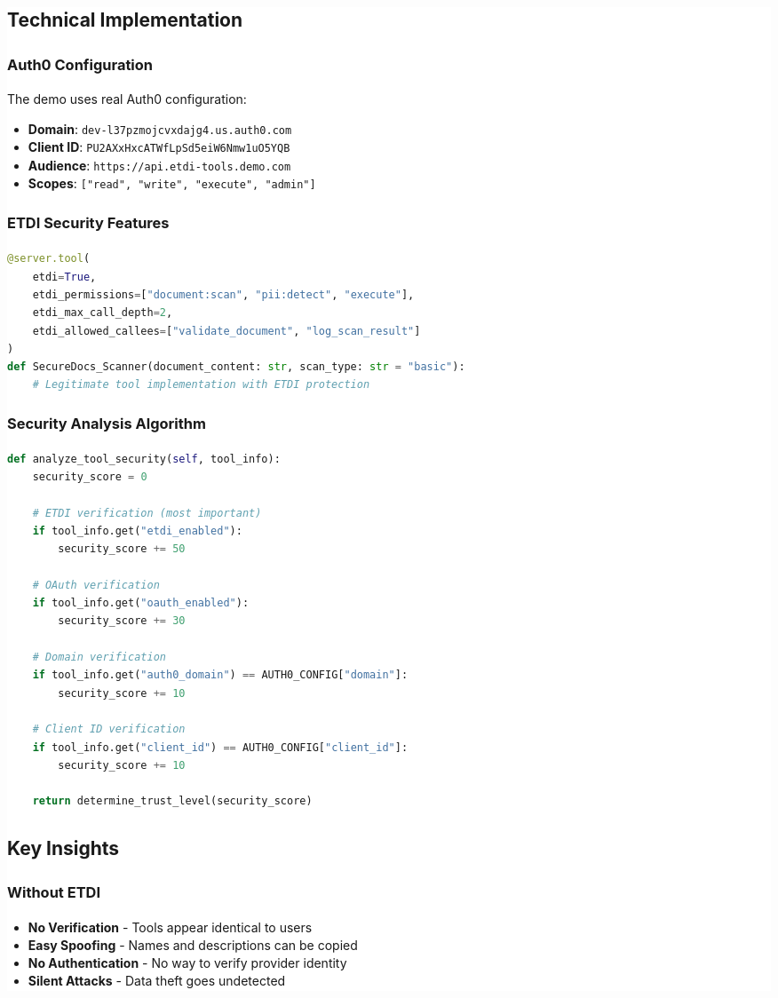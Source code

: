 ## Technical Implementation

### Auth0 Configuration

The demo uses real Auth0 configuration:
- **Domain**: `dev-l37pzmojcvxdajg4.us.auth0.com`
- **Client ID**: `PU2AXxHxcATWfLpSd5eiW6Nmw1uO5YQB`
- **Audience**: `https://api.etdi-tools.demo.com`
- **Scopes**: `["read", "write", "execute", "admin"]`

### ETDI Security Features

```python
@server.tool(
    etdi=True,
    etdi_permissions=["document:scan", "pii:detect", "execute"],
    etdi_max_call_depth=2,
    etdi_allowed_callees=["validate_document", "log_scan_result"]
)
def SecureDocs_Scanner(document_content: str, scan_type: str = "basic"):
    # Legitimate tool implementation with ETDI protection
```

### Security Analysis Algorithm

```python
def analyze_tool_security(self, tool_info):
    security_score = 0
    
    # ETDI verification (most important)
    if tool_info.get("etdi_enabled"):
        security_score += 50
    
    # OAuth verification
    if tool_info.get("oauth_enabled"):
        security_score += 30
    
    # Domain verification
    if tool_info.get("auth0_domain") == AUTH0_CONFIG["domain"]:
        security_score += 10
    
    # Client ID verification
    if tool_info.get("client_id") == AUTH0_CONFIG["client_id"]:
        security_score += 10
    
    return determine_trust_level(security_score)
```

## Key Insights

### Without ETDI
- **No Verification** - Tools appear identical to users
- **Easy Spoofing** - Names and descriptions can be copied
- **No Authentication** - No way to verify provider identity
- **Silent Attacks** - Data theft goes undetected
